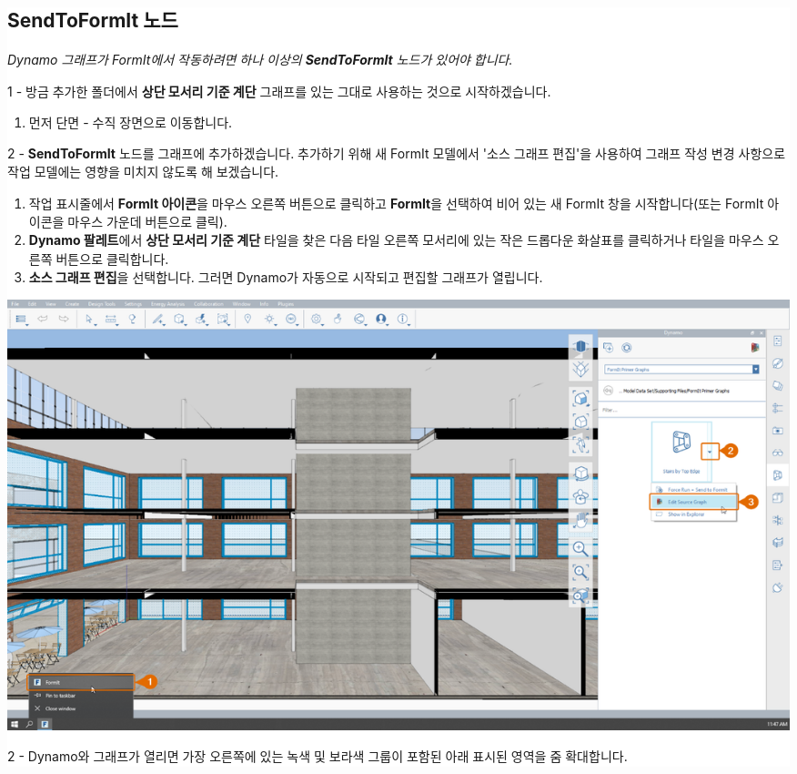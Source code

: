 ## **SendToFormIt** **노드**

_Dynamo 그래프가 FormIt에서 작동하려면 하나 이상의_ _**SendToFormIt**_ _노드가 있어야 합니다._

1 - 방금 추가한 폴더에서 **상단 모서리 기준 계단** 그래프를 있는 그대로 사용하는 것으로 시작하겠습니다.

1. 먼저 단면 - 수직 장면으로 이동합니다.

2 - **SendToFormIt** 노드를 그래프에 추가하겠습니다. 추가하기 위해 새 FormIt 모델에서 '소스 그래프 편집'을 사용하여 그래프 작성 변경 사항으로 작업 모델에는 영향을 미치지 않도록 해 보겠습니다.

1. 작업 표시줄에서 **FormIt 아이콘**을 마우스 오른쪽 버튼으로 클릭하고 **FormIt**을 선택하여 비어 있는 새 FormIt 창을 시작합니다\(또는 FormIt 아이콘을 마우스 가운데 버튼으로 클릭).
2. **Dynamo 팔레트**에서 **상단 모서리 기준 계단** 타일을 찾은 다음 타일 오른쪽 모서리에 있는 작은 드롭다운 화살표를 클릭하거나 타일을 마우스 오른쪽 버튼으로 클릭합니다.
3. **소스 그래프 편집**을 선택합니다. 그러면 Dynamo가 자동으로 시작되고 편집할 그래프가 열립니다.

![](../../.gitbook/assets/2%20%2822%29.png)

2 - Dynamo와 그래프가 열리면 가장 오른쪽에 있는 녹색 및 보라색 그룹이 포함된 아래 표시된 영역을 줌 확대합니다.

